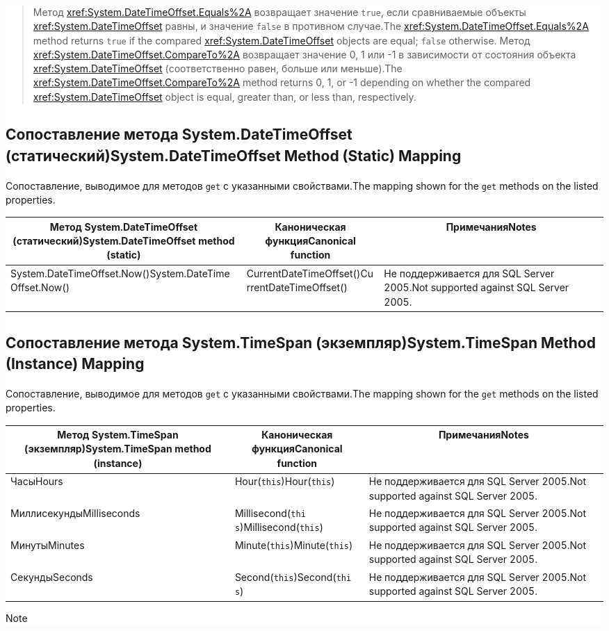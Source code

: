 > <span data-ttu-id="6e543-278">Метод <xref:System.DateTimeOffset.Equals%2A> возвращает значение `true`, если сравниваемые объекты <xref:System.DateTimeOffset> равны, и значение `false` в противном случае.</span><span class="sxs-lookup"><span data-stu-id="6e543-278">The <xref:System.DateTimeOffset.Equals%2A> method returns `true` if the compared <xref:System.DateTimeOffset> objects are equal; `false` otherwise.</span></span> <span data-ttu-id="6e543-279">Метод <xref:System.DateTimeOffset.CompareTo%2A> возвращает значение 0, 1 или -1 в зависимости от состояния объекта <xref:System.DateTimeOffset> (соответственно равен, больше или меньше).</span><span class="sxs-lookup"><span data-stu-id="6e543-279">The <xref:System.DateTimeOffset.CompareTo%2A> method returns 0, 1, or -1 depending on whether the compared <xref:System.DateTimeOffset> object is equal, greater than, or less than, respectively.</span></span>

## <a name="systemdatetimeoffset-method-static-mapping"></a><span data-ttu-id="6e543-280">Сопоставление метода System.DateTimeOffset (статический)</span><span class="sxs-lookup"><span data-stu-id="6e543-280">System.DateTimeOffset Method (Static) Mapping</span></span>

<span data-ttu-id="6e543-281">Сопоставление, выводимое для методов `get` с указанными свойствами.</span><span class="sxs-lookup"><span data-stu-id="6e543-281">The mapping shown for the `get` methods on the listed properties.</span></span>

|<span data-ttu-id="6e543-282">Метод System.DateTimeOffset (статический)</span><span class="sxs-lookup"><span data-stu-id="6e543-282">System.DateTimeOffset method (static)</span></span>|<span data-ttu-id="6e543-283">Каноническая функция</span><span class="sxs-lookup"><span data-stu-id="6e543-283">Canonical function</span></span>|<span data-ttu-id="6e543-284">Примечания</span><span class="sxs-lookup"><span data-stu-id="6e543-284">Notes</span></span>|
|---------------------------------------------|------------------------|-----------|
|<span data-ttu-id="6e543-285">System.DateTimeOffset.Now()</span><span class="sxs-lookup"><span data-stu-id="6e543-285">System.DateTimeOffset.Now()</span></span>|<span data-ttu-id="6e543-286">CurrentDateTimeOffset()</span><span class="sxs-lookup"><span data-stu-id="6e543-286">CurrentDateTimeOffset()</span></span>|<span data-ttu-id="6e543-287">Не поддерживается для SQL Server 2005.</span><span class="sxs-lookup"><span data-stu-id="6e543-287">Not supported against SQL Server 2005.</span></span>|

## <a name="systemtimespan-method-instance-mapping"></a><span data-ttu-id="6e543-288">Сопоставление метода System.TimeSpan (экземпляр)</span><span class="sxs-lookup"><span data-stu-id="6e543-288">System.TimeSpan Method (Instance) Mapping</span></span>

<span data-ttu-id="6e543-289">Сопоставление, выводимое для методов `get` с указанными свойствами.</span><span class="sxs-lookup"><span data-stu-id="6e543-289">The mapping shown for the `get` methods on the listed properties.</span></span>

|<span data-ttu-id="6e543-290">Метод System.TimeSpan (экземпляр)</span><span class="sxs-lookup"><span data-stu-id="6e543-290">System.TimeSpan method (instance)</span></span>|<span data-ttu-id="6e543-291">Каноническая функция</span><span class="sxs-lookup"><span data-stu-id="6e543-291">Canonical function</span></span>|<span data-ttu-id="6e543-292">Примечания</span><span class="sxs-lookup"><span data-stu-id="6e543-292">Notes</span></span>|
|-----------------------------------------|------------------------|-----------|
|<span data-ttu-id="6e543-293">Часы</span><span class="sxs-lookup"><span data-stu-id="6e543-293">Hours</span></span>|<span data-ttu-id="6e543-294">Hour(`this`)</span><span class="sxs-lookup"><span data-stu-id="6e543-294">Hour(`this`)</span></span>|<span data-ttu-id="6e543-295">Не поддерживается для SQL Server 2005.</span><span class="sxs-lookup"><span data-stu-id="6e543-295">Not supported against SQL Server 2005.</span></span>|
|<span data-ttu-id="6e543-296">Миллисекунды</span><span class="sxs-lookup"><span data-stu-id="6e543-296">Milliseconds</span></span>|<span data-ttu-id="6e543-297">Millisecond(`this`)</span><span class="sxs-lookup"><span data-stu-id="6e543-297">Millisecond(`this`)</span></span>|<span data-ttu-id="6e543-298">Не поддерживается для SQL Server 2005.</span><span class="sxs-lookup"><span data-stu-id="6e543-298">Not supported against SQL Server 2005.</span></span>|
|<span data-ttu-id="6e543-299">Минуты</span><span class="sxs-lookup"><span data-stu-id="6e543-299">Minutes</span></span>|<span data-ttu-id="6e543-300">Minute(`this`)</span><span class="sxs-lookup"><span data-stu-id="6e543-300">Minute(`this`)</span></span>|<span data-ttu-id="6e543-301">Не поддерживается для SQL Server 2005.</span><span class="sxs-lookup"><span data-stu-id="6e543-301">Not supported against SQL Server 2005.</span></span>|
|<span data-ttu-id="6e543-302">Секунды</span><span class="sxs-lookup"><span data-stu-id="6e543-302">Seconds</span></span>|<span data-ttu-id="6e543-303">Second(`this`)</span><span class="sxs-lookup"><span data-stu-id="6e543-303">Second(`this`)</span></span>|<span data-ttu-id="6e543-304">Не поддерживается для SQL Server 2005.</span><span class="sxs-lookup"><span data-stu-id="6e543-304">Not supported against SQL Server 2005.</span></span>|

> [!NOTE]